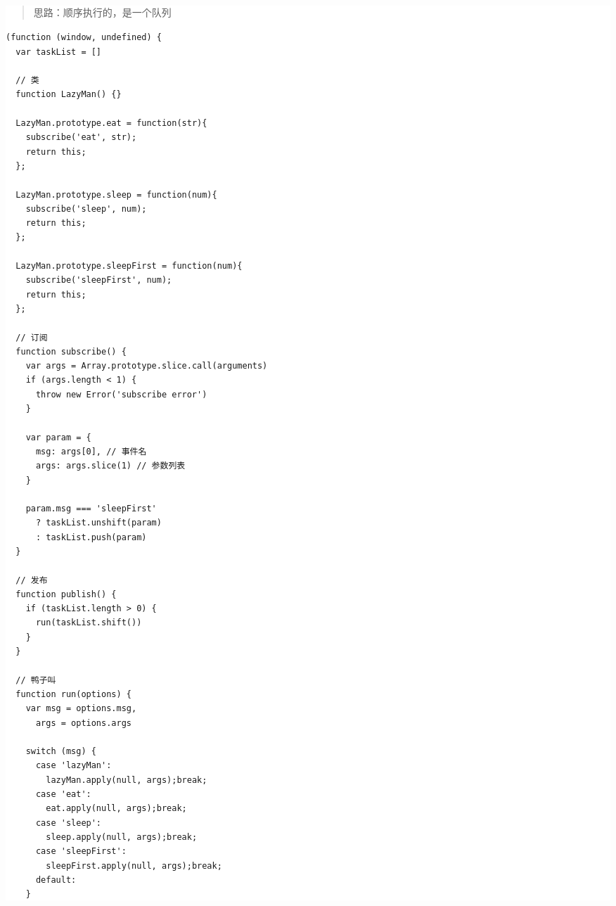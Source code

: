 > 思路：顺序执行的，是一个队列

```
(function (window, undefined) {
  var taskList = []

  // 类
  function LazyMan() {}

  LazyMan.prototype.eat = function(str){
    subscribe('eat', str);
    return this;
  };

  LazyMan.prototype.sleep = function(num){
    subscribe('sleep', num);
    return this;
  };

  LazyMan.prototype.sleepFirst = function(num){
    subscribe('sleepFirst', num);
    return this;
  };

  // 订阅
  function subscribe() {
    var args = Array.prototype.slice.call(arguments)
    if (args.length < 1) {
      throw new Error('subscribe error')
    }

    var param = {
      msg: args[0], // 事件名
      args: args.slice(1) // 参数列表
    }

    param.msg === 'sleepFirst'
      ? taskList.unshift(param)
      : taskList.push(param)
  }

  // 发布
  function publish() {
    if (taskList.length > 0) {
      run(taskList.shift())
    }
  }

  // 鸭子叫
  function run(options) {
    var msg = options.msg,
      args = options.args

    switch (msg) {
      case 'lazyMan':
        lazyMan.apply(null, args);break;
      case 'eat':
        eat.apply(null, args);break;
      case 'sleep':
        sleep.apply(null, args);break;
      case 'sleepFirst':
        sleepFirst.apply(null, args);break;
      default:
    }
```